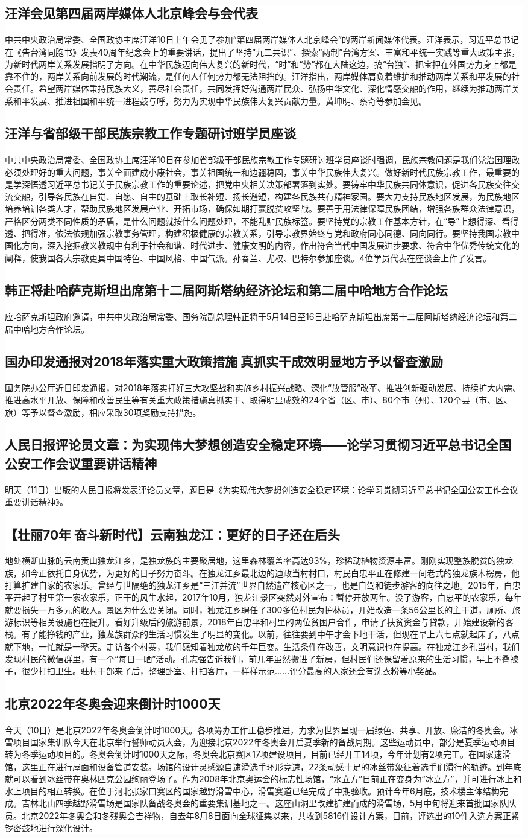 ## 汪洋会见第四届两岸媒体人北京峰会与会代表


中共中央政治局常委、全国政协主席汪洋10日上午会见了参加“第四届两岸媒体人北京峰会”的两岸新闻媒体代表。汪洋表示，习近平总书记在《告台湾同胞书》发表40周年纪念会上的重要讲话，提出了坚持“九二共识”、探索“两制”台湾方案、丰富和平统一实践等重大政策主张，为新时代两岸关系发展指明了方向。在中华民族迈向伟大复兴的新时代，“时”和“势”都在大陆这边，搞“台独”、把宝押在外国势力身上都是靠不住的，两岸关系向前发展的时代潮流，是任何人任何势力都无法阻挡的。汪洋指出，两岸媒体肩负着维护和推动两岸关系和平发展的社会责任。希望两岸媒体秉持民族大义，善尽社会责任，共同发挥好沟通两岸民众、弘扬中华文化、深化情感交融的作用，继续为推动两岸关系和平发展、推进祖国和平统一进程鼓与呼，努力为实现中华民族伟大复兴贡献力量。黄坤明、蔡奇等参加会见。


## 汪洋与省部级干部民族宗教工作专题研讨班学员座谈


中共中央政治局常委、全国政协主席汪洋10日在参加省部级干部民族宗教工作专题研讨班学员座谈时强调，民族宗教问题是我们党治国理政必须处理好的重大问题，事关全面建成小康社会，事关祖国统一和边疆稳固，事关中华民族伟大复兴。做好新时代民族宗教工作，最重要的是学深悟透习近平总书记关于民族宗教工作的重要论述，把党中央相关决策部署落到实处。要铸牢中华民族共同体意识，促进各民族交往交流交融，引导各民族在自觉、自愿、自主的基础上取长补短、扬长避短，构建各民族共有精神家园。要大力支持民族地区发展，为民族地区培养培训各类人才，帮助民族地区发展产业、开拓市场，确保如期打赢脱贫攻坚战。要善于用法律保障民族团结，增强各族群众法律意识，严格区分两类不同性质的矛盾，是什么问题就按什么问题处理，不能乱贴民族标签。要坚持党的宗教工作基本方针，在“导”上想得深、看得透、把得准，依法依规加强宗教事务管理，构建积极健康的宗教关系，引导宗教界始终与党和政府同心同德、同向同行。要坚持我国宗教中国化方向，深入挖掘教义教规中有利于社会和谐、时代进步、健康文明的内容，作出符合当代中国发展进步要求、符合中华优秀传统文化的阐释，使我国各大宗教更具中国特色、中国风格、中国气派。孙春兰、尤权、巴特尔参加座谈。4位学员代表在座谈会上作了发言。


## 韩正将赴哈萨克斯坦出席第十二届阿斯塔纳经济论坛和第二届中哈地方合作论坛


应哈萨克斯坦政府邀请，中共中央政治局常委、国务院副总理韩正将于5月14日至16日赴哈萨克斯坦出席第十二届阿斯塔纳经济论坛和第二届中哈地方合作论坛。


## 国办印发通报对2018年落实重大政策措施 真抓实干成效明显地方予以督查激励


国务院办公厅近日印发通报，对2018年落实打好三大攻坚战和实施乡村振兴战略、深化“放管服”改革、推进创新驱动发展、持续扩大内需、推进高水平开放、保障和改善民生等有关重大政策措施真抓实干、取得明显成效的24个省（区、市）、80个市（州）、120个县（市、区、旗）等予以督查激励，相应采取30项奖励支持措施。


## 人民日报评论员文章：为实现伟大梦想创造安全稳定环境——论学习贯彻习近平总书记全国公安工作会议重要讲话精神


明天（11日）出版的人民日报将发表评论员文章，题目是《为实现伟大梦想创造安全稳定环境：论学习贯彻习近平总书记全国公安工作会议重要讲话精神》。


## 【壮丽70年 奋斗新时代】云南独龙江：更好的日子还在后头


地处横断山脉的云南贡山独龙江乡，是独龙族的主要聚居地，这里森林覆盖率高达93%，珍稀动植物资源丰富。刚刚实现整族脱贫的独龙族，如今正依托自身优势，为更好的日子努力奋斗。在独龙江乡最北边的迪政当村村口，村民白忠平正在修建一间老式的独龙族木楞房，他打算扩建自家的农家乐。曾经与世隔绝的独龙江乡是“三江并流”世界自然遗产核心区之一，也是自驾和徒步游客的向往之地。2015年，白忠平开起了村里第一家农家乐，正干的风生水起，2017年10月，独龙江景区突然对外宣布：暂停开放两年。没了游客，白忠平的农家乐，每年就要损失一万多元的收入。景区为什么要关闭。同时，独龙江乡聘任了300多位村民为护林员，开始改造一条56公里长的主干道，厕所、旅游标识等相关设施也在提升。看好升级后的旅游前景，2018年白忠平和村里的两位贫困户合作，申请了扶贫资金与贷款，开始建设新的客栈。有了能挣钱的产业，独龙族群众的生活习惯发生了明显的变化。以前，往往要到中午才会下地干活，但现在早上六七点就起床了，八点就下地，一忙就是一整天。走访各个村寨，我们感知着独龙族的千年巨变。生活条件在改善，文明意识也在提高。在独龙江乡孔当村，我们发现村民的微信群里，有一个“每日一晒”活动。孔志强告诉我们，前几年虽然搬进了新房，但村民们还保留着原来的生活习惯，早上不叠被子，很少打扫卫生。驻村干部来了后，整理卧室、打扫客厅，一样样示范……评分最高的人家还会有洗衣粉等小奖品。


## 北京2022年冬奥会迎来倒计时1000天


今天（10日）是北京2022年冬奥会倒计时1000天。各项筹办工作正稳步推进，力求为世界呈现一届绿色、共享、开放、廉洁的冬奥会。冰雪项目国家集训队今天在北京举行誓师动员大会，为迎接北京2022年冬奥会开启夏季新的备战周期。这些运动员中，部分是夏季运动项目转为冬季运动项目的。冬奥会倒计时1000天之际，冬奥会北京赛区17项建设项目，目前已经开工14项，今年计划有2项完工。在国家速滑馆，这里正在进行屋面和设备管道安装。场馆的设计灵感源自速滑选手环形竞速，22条动感十足的冰丝带象征着选手们滑行的轨迹。到年底就可以看到冰丝带在奥林匹克公园绚丽登场了。作为2008年北京奥运会的标志性场馆，“水立方”目前正在变身为“冰立方”，并可进行冰上和水上项目的相互转换。在位于河北张家口赛区的国家越野滑雪中心，滑雪赛道已经完成了中期验收。预计今年6月底，技术楼主体结构完成。吉林北山四季越野滑雪场是国家队备战冬奥会的重要集训基地之一。这座山洞里改建扩建而成的滑雪场，5月中旬将迎来首批国家队队员。北京2022年冬奥会和冬残奥会吉祥物，自去年8月8日面向全球征集以来，共收到5816件设计方案，目前，评选出的10件入选方案正紧锣密鼓地进行深化设计。
